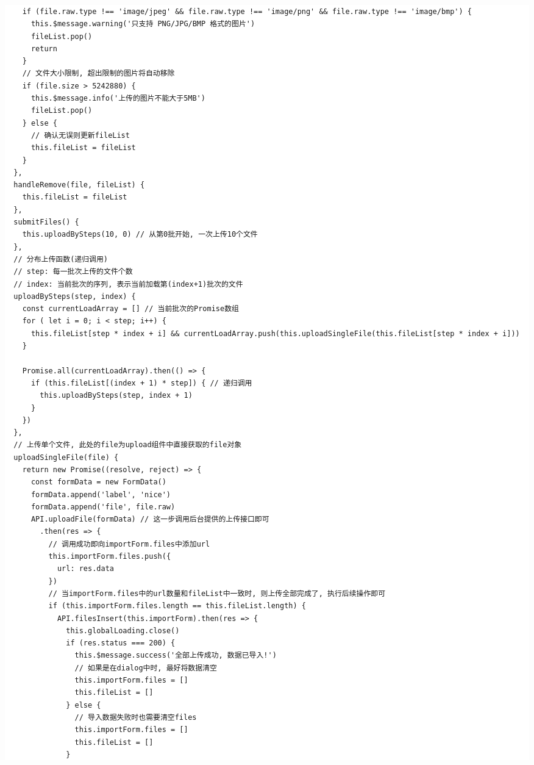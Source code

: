 ```js{63-67}
    if (file.raw.type !== 'image/jpeg' && file.raw.type !== 'image/png' && file.raw.type !== 'image/bmp') {
      this.$message.warning('只支持 PNG/JPG/BMP 格式的图片')
      fileList.pop()
      return
    }
    // 文件大小限制, 超出限制的图片将自动移除
    if (file.size > 5242880) {
      this.$message.info('上传的图片不能大于5MB')
      fileList.pop()
    } else {
      // 确认无误则更新fileList
      this.fileList = fileList
    }
  },
  handleRemove(file, fileList) {
    this.fileList = fileList
  },
  submitFiles() {
    this.uploadBySteps(10, 0) // 从第0批开始, 一次上传10个文件
  },
  // 分布上传函数(递归调用)
  // step: 每一批次上传的文件个数
  // index: 当前批次的序列, 表示当前加载第(index+1)批次的文件
  uploadBySteps(step, index) {
    const currentLoadArray = [] // 当前批次的Promise数组
    for ( let i = 0; i < step; i++) {
      this.fileList[step * index + i] && currentLoadArray.push(this.uploadSingleFile(this.fileList[step * index + i]))
    }

    Promise.all(currentLoadArray).then(() => {
      if (this.fileList[(index + 1) * step]) { // 递归调用
        this.uploadBySteps(step, index + 1)
      }
    })
  },
  // 上传单个文件, 此处的file为upload组件中直接获取的file对象
  uploadSingleFile(file) {
    return new Promise((resolve, reject) => {
      const formData = new FormData()
      formData.append('label', 'nice')
      formData.append('file', file.raw)
      API.uploadFile(formData) // 这一步调用后台提供的上传接口即可
        .then(res => {
          // 调用成功即向importForm.files中添加url
          this.importForm.files.push({
            url: res.data
          })
          // 当importForm.files中的url数量和fileList中一致时, 则上传全部完成了, 执行后续操作即可
          if (this.importForm.files.length == this.fileList.length) {
            API.filesInsert(this.importForm).then(res => {
              this.globalLoading.close()
              if (res.status === 200) {
                this.$message.success('全部上传成功, 数据已导入!')
                // 如果是在dialog中时, 最好将数据清空
                this.importForm.files = []
                this.fileList = []
              } else {
                // 导入数据失败时也需要清空files
                this.importForm.files = []
                this.fileList = []
              }
```